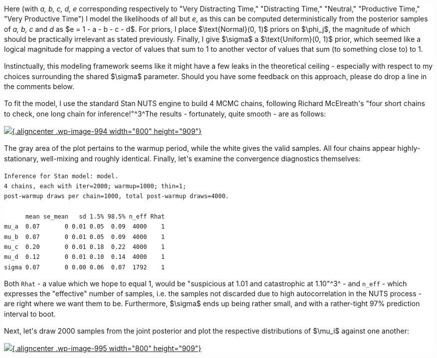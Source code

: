 Here (with *a, b, c, d, e* corresponding respectively to "Very
Distracting Time," "Distracting Time," "Neutral," "Productive Time,"
"Very Productive Time") I model the likelihoods of all but *e*, as this
can be computed deterministically from the posterior samples of *a, b,
c* and *d* as \$e = 1 - a - b - c - d\$. For priors, I place
\$\\text{Normal}(0, 1)\$ priors on \$\\phi\_j\$, the magnitude of which
should be practically irrelevant as stated previously. Finally, I give
\$\\sigma\$ a \$\\text{Uniform}(0, 1)\$ prior, which seemed like a
logical magnitude for mapping a vector of values that sum to 1 to
another vector of values that sum (to something close to) to 1.

Instinctually, this modeling framework seems like it might have a few
leaks in the theoretical ceiling - especially with respect to my choices
surrounding the shared \$\\sigma\$ parameter. Should you have some
feedback on this approach, please do drop a line in the comments below.

To fit the model, I use the standard Stan NUTS engine to build 4 MCMC
chains, following Richard McElreath's "four short chains to check, one
long chain for inference!"^3^The results - fortunately, quite smooth -
are as follows:

[![](http://numbers.willtravellife.com/wp-content/uploads/sites/2/2017/02/traceplot.png){.aligncenter
.wp-image-994 width="800"
height="909"}](http://numbers.willtravellife.com/wp-content/uploads/sites/2/2017/02/traceplot.png)

The gray area of the plot pertains to the warmup period, while the white
gives the valid samples. All four chains appear highly-stationary,
well-mixing and roughly identical. Finally, let's examine the
convergence diagnostics themselves:

``` {.lang:r .decode:true}
Inference for Stan model: model.
4 chains, each with iter=2000; warmup=1000; thin=1; 
post-warmup draws per chain=1000, total post-warmup draws=4000.

      mean se_mean   sd 1.5% 98.5% n_eff Rhat
mu_a  0.07       0 0.01 0.05  0.09  4000    1
mu_b  0.07       0 0.01 0.05  0.09  4000    1
mu_c  0.20       0 0.01 0.18  0.22  4000    1
mu_d  0.12       0 0.01 0.10  0.14  4000    1
sigma 0.07       0 0.00 0.06  0.07  1792    1
```

Both `Rhat` - a value which we hope to equal 1, would be "suspicious at
1.01 and catastrophic at 1.10"^3^ - and `n_eff` - which expresses the
"effective" number of samples, i.e. the samples not discarded due to
high autocorrelation in the NUTS process - are right where we want them
to be. Furthermore, \$\\sigma\$ ends up being rather small, and with a
rather-tight 97% prediction interval to boot.

Next, let's draw 2000 samples from the joint posterior and plot the
respective distributions of \$\\mu\_i\$ against one another:

[![](http://numbers.willtravellife.com/wp-content/uploads/sites/2/2017/02/posteriors.png){.aligncenter
.wp-image-995 width="800"
height="909"}](http://numbers.willtravellife.com/wp-content/uploads/sites/2/2017/02/posteriors.png)
